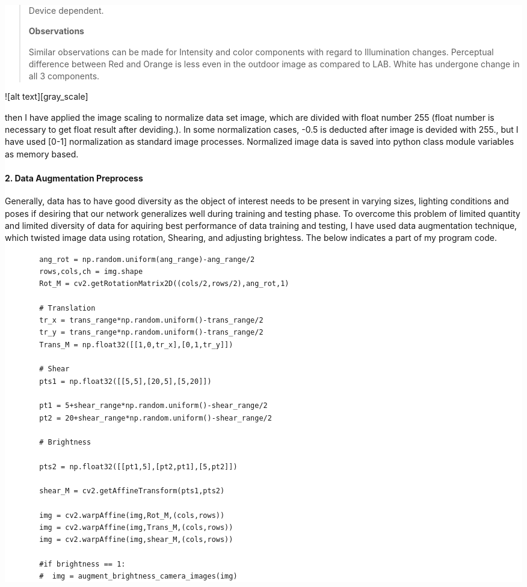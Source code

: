 >Device dependent.
>
> **Observations**
>
>Similar observations can be made for Intensity and color components with regard to Illumination changes.
Perceptual difference between Red and Orange is less even in the outdoor image as compared to LAB.
White has undergone change in all 3 components.


![alt text][gray_scale]

then I have applied the image scaling to normalize data set image, which are divided with float number 255 (float number is necessary to get float result after deviding.). In some normalization cases, -0.5 is deducted after image is devided with 255., but I have used [0-1] normalization as standard image processes. Normalized image data is saved into python class module variables as memory based.


#### 2. Data Augmentation Preprocess

Generally, data has to have good diversity as the object of interest needs to be present in varying sizes, lighting conditions and poses if desiring that our network generalizes well during training and testing phase. To overcome this problem of limited quantity and limited diversity of data for aquiring best performance of data training and testing, I have used data augmentation technique, which twisted image data using rotation, Shearing, and adjusting brightess. The below indicates a part of my program code.

```
        ang_rot = np.random.uniform(ang_range)-ang_range/2
        rows,cols,ch = img.shape
        Rot_M = cv2.getRotationMatrix2D((cols/2,rows/2),ang_rot,1)

        # Translation
        tr_x = trans_range*np.random.uniform()-trans_range/2
        tr_y = trans_range*np.random.uniform()-trans_range/2
        Trans_M = np.float32([[1,0,tr_x],[0,1,tr_y]])

        # Shear
        pts1 = np.float32([[5,5],[20,5],[5,20]])

        pt1 = 5+shear_range*np.random.uniform()-shear_range/2
        pt2 = 20+shear_range*np.random.uniform()-shear_range/2

        # Brightness

        pts2 = np.float32([[pt1,5],[pt2,pt1],[5,pt2]])

        shear_M = cv2.getAffineTransform(pts1,pts2)

        img = cv2.warpAffine(img,Rot_M,(cols,rows))
        img = cv2.warpAffine(img,Trans_M,(cols,rows))
        img = cv2.warpAffine(img,shear_M,(cols,rows))

        #if brightness == 1:
        #  img = augment_brightness_camera_images(img)

```


[//]: # (Image References)
[image1]: ./examples/visualization.jpg "Visualization"
[image2]: ./examples/grayscale.jpg "Grayscaling"
[image3]: ./examples/random_noise.jpg "Random Noise"
[image4]: ./examples/placeholder.png "Traffic Sign 1"
[image5]: ./examples/placeholder.png "Traffic Sign 2"
[image6]: ./examples/placeholder.png "Traffic Sign 3"
[image7]: ./examples/placeholder.png "Traffic Sign 4"
[image8]: ./examples/placeholder.png "Traffic Sign 5"